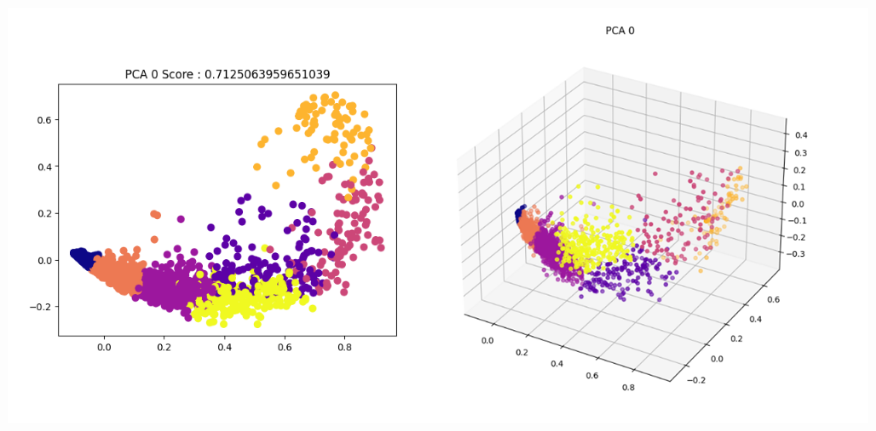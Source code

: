 <img style="margin:15px;" height="380" src="results/PCA_0.png" width="380"/><img style="margin:15px;" height="380" src="results/PCA_02.png" width="380"/><br>
